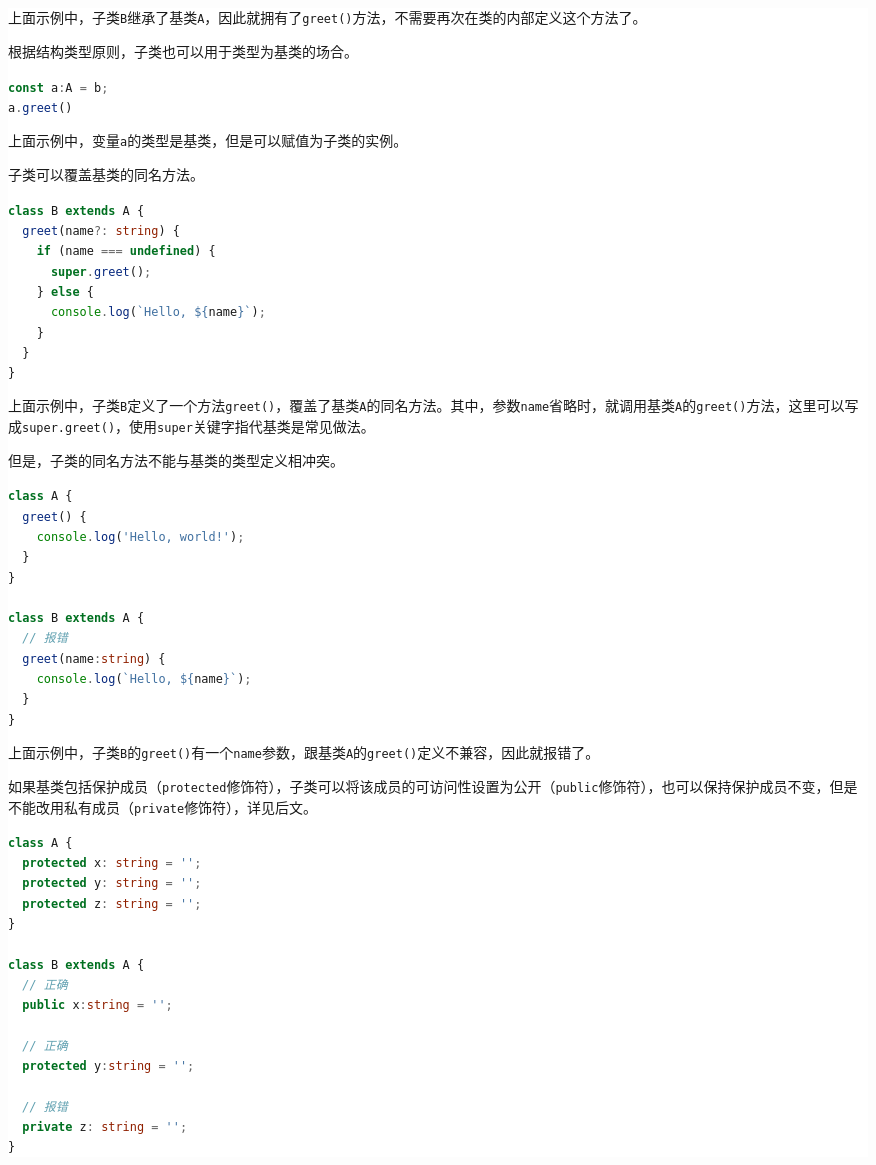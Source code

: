 上面示例中，子类`B`继承了基类`A`，因此就拥有了`greet()`方法，不需要再次在类的内部定义这个方法了。

根据结构类型原则，子类也可以用于类型为基类的场合。

```typescript
const a:A = b;
a.greet()
```

上面示例中，变量`a`的类型是基类，但是可以赋值为子类的实例。

子类可以覆盖基类的同名方法。

```typescript
class B extends A {
  greet(name?: string) {
    if (name === undefined) {
      super.greet();
    } else {
      console.log(`Hello, ${name}`);
    }
  }
}
```

上面示例中，子类`B`定义了一个方法`greet()`，覆盖了基类`A`的同名方法。其中，参数`name`省略时，就调用基类`A`的`greet()`方法，这里可以写成`super.greet()`，使用`super`关键字指代基类是常见做法。

但是，子类的同名方法不能与基类的类型定义相冲突。

```typescript
class A {
  greet() {
    console.log('Hello, world!');
  }
}

class B extends A {
  // 报错
  greet(name:string) {
    console.log(`Hello, ${name}`);
  }
}
```

上面示例中，子类`B`的`greet()`有一个`name`参数，跟基类`A`的`greet()`定义不兼容，因此就报错了。

如果基类包括保护成员（`protected`修饰符），子类可以将该成员的可访问性设置为公开（`public`修饰符），也可以保持保护成员不变，但是不能改用私有成员（`private`修饰符），详见后文。

```typescript
class A {
  protected x: string = '';
  protected y: string = '';
  protected z: string = '';
}

class B extends A {
  // 正确
  public x:string = '';

  // 正确
  protected y:string = '';

  // 报错
  private z: string = '';
}
```
